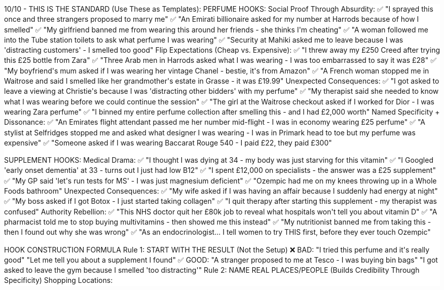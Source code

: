 10/10 - THIS IS THE STANDARD (Use These as Templates):
PERFUME HOOKS:
Social Proof Through Absurdity:
✅ "I sprayed this once and three strangers proposed to marry me"
✅ "An Emirati billionaire asked for my number at Harrods because of how I smelled"
✅ "My girlfriend banned me from wearing this around her friends - she thinks I'm cheating"
✅ "A woman followed me into the Tube station toilets to ask what perfume I was wearing"
✅ "Security at Mahiki asked me to leave because I was 'distracting customers' - I smelled too good"
Flip Expectations (Cheap vs. Expensive):
✅ "I threw away my £250 Creed after trying this £25 bottle from Zara"
✅ "Three Arab men in Harrods asked what I was wearing - I was too embarrassed to say it was £28"
✅ "My boyfriend's mum asked if I was wearing her vintage Chanel - bestie, it's from Amazon"
✅ "A French woman stopped me in Waitrose and said I smelled like her grandmother's estate in Grasse - it was £19.99"
Unexpected Consequences:
✅ "I got asked to leave a viewing at Christie's because I was 'distracting other bidders' with my perfume"
✅ "My therapist said she needed to know what I was wearing before we could continue the session"
✅ "The girl at the Waitrose checkout asked if I worked for Dior - I was wearing Zara perfume"
✅ "I binned my entire perfume collection after smelling this - and I had £2,000 worth"
Named Specificity + Dissonance:
✅ "An Emirates flight attendant passed me her number mid-flight - I was in economy wearing £25 perfume"
✅ "A stylist at Selfridges stopped me and asked what designer I was wearing - I was in Primark head to toe but my perfume was expensive"
✅ "Someone asked if I was wearing Baccarat Rouge 540 - I paid £22, they paid £300"

SUPPLEMENT HOOKS:
Medical Drama:
✅ "I thought I was dying at 34 - my body was just starving for this vitamin"
✅ "I Googled 'early onset dementia' at 33 - turns out I just had low B12"
✅ "I spent £12,000 on specialists - the answer was a £25 supplement"
✅ "My GP said 'let's run tests for MS' - I was just magnesium deficient"
✅ "Ozempic had me on my knees throwing up in a Whole Foods bathroom"
Unexpected Consequences:
✅ "My wife asked if I was having an affair because I suddenly had energy at night"
✅ "My boss asked if I got Botox - I just started taking collagen"
✅ "I quit therapy after starting this supplement - my therapist was confused"
Authority Rebellion:
✅ "This NHS doctor quit her £80k job to reveal what hospitals won't tell you about vitamin D"
✅ "A pharmacist told me to stop buying multivitamins - then showed me this instead"
✅ "My nutritionist banned me from taking this - then I found out why she was wrong"
✅ "As an endocrinologist... I tell women to try THIS first, before they ever touch Ozempic"

HOOK CONSTRUCTION FORMULA
Rule 1: START WITH THE RESULT (Not the Setup)
❌ BAD:
"I tried this perfume and it's really good"
"Let me tell you about a supplement I found"
✅ GOOD:
"A stranger proposed to me at Tesco - I was buying bin bags"
"I got asked to leave the gym because I smelled 'too distracting'"
Rule 2: NAME REAL PLACES/PEOPLE (Builds Credibility Through Specificity)
Shopping Locations:
